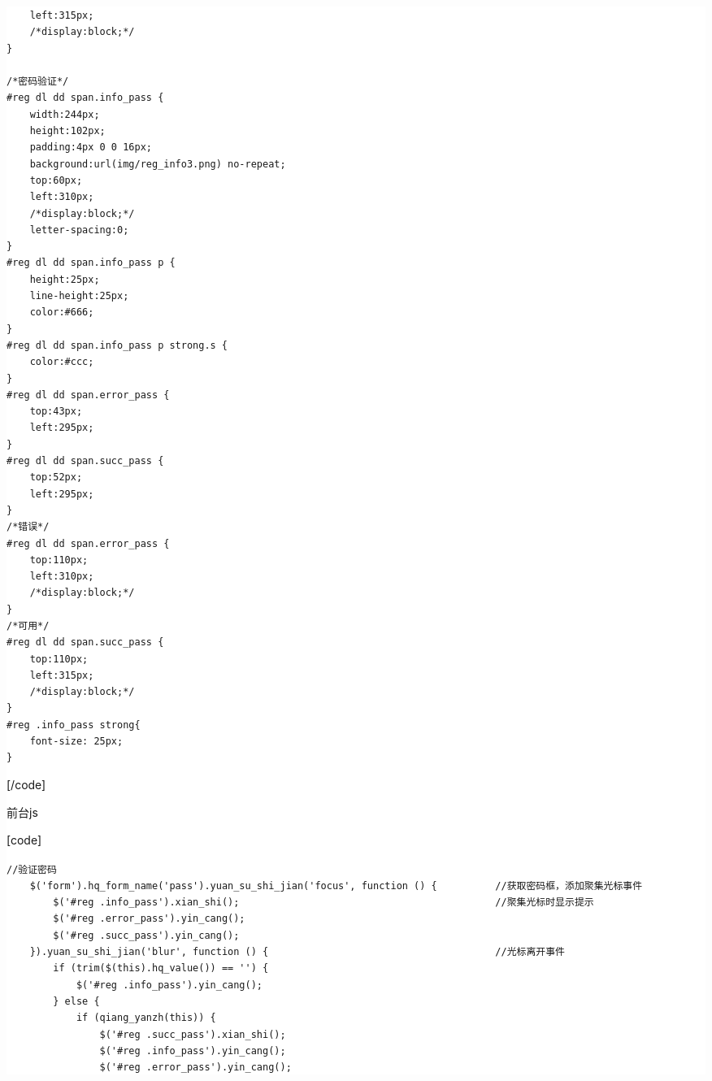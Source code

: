         left:315px;
        /*display:block;*/
    }
    
    /*密码验证*/
    #reg dl dd span.info_pass {
        width:244px;
        height:102px;
        padding:4px 0 0 16px;
        background:url(img/reg_info3.png) no-repeat;
        top:60px;
        left:310px;
        /*display:block;*/
        letter-spacing:0;
    }
    #reg dl dd span.info_pass p {
        height:25px;
        line-height:25px;
        color:#666;
    }
    #reg dl dd span.info_pass p strong.s {
        color:#ccc;
    }
    #reg dl dd span.error_pass {
        top:43px;
        left:295px;
    }
    #reg dl dd span.succ_pass {
        top:52px;
        left:295px;
    }
    /*错误*/
    #reg dl dd span.error_pass {
        top:110px;
        left:310px;
        /*display:block;*/
    }
    /*可用*/
    #reg dl dd span.succ_pass {
        top:110px;
        left:315px;
        /*display:block;*/
    }
    #reg .info_pass strong{
        font-size: 25px;
    }
[/code]

前台js

[code]

    //验证密码
        $('form').hq_form_name('pass').yuan_su_shi_jian('focus', function () {          //获取密码框，添加聚集光标事件
            $('#reg .info_pass').xian_shi();                                            //聚集光标时显示提示
            $('#reg .error_pass').yin_cang();
            $('#reg .succ_pass').yin_cang();
        }).yuan_su_shi_jian('blur', function () {                                       //光标离开事件
            if (trim($(this).hq_value()) == '') {
                $('#reg .info_pass').yin_cang();
            } else {
                if (qiang_yanzh(this)) {
                    $('#reg .succ_pass').xian_shi();
                    $('#reg .info_pass').yin_cang();
                    $('#reg .error_pass').yin_cang();